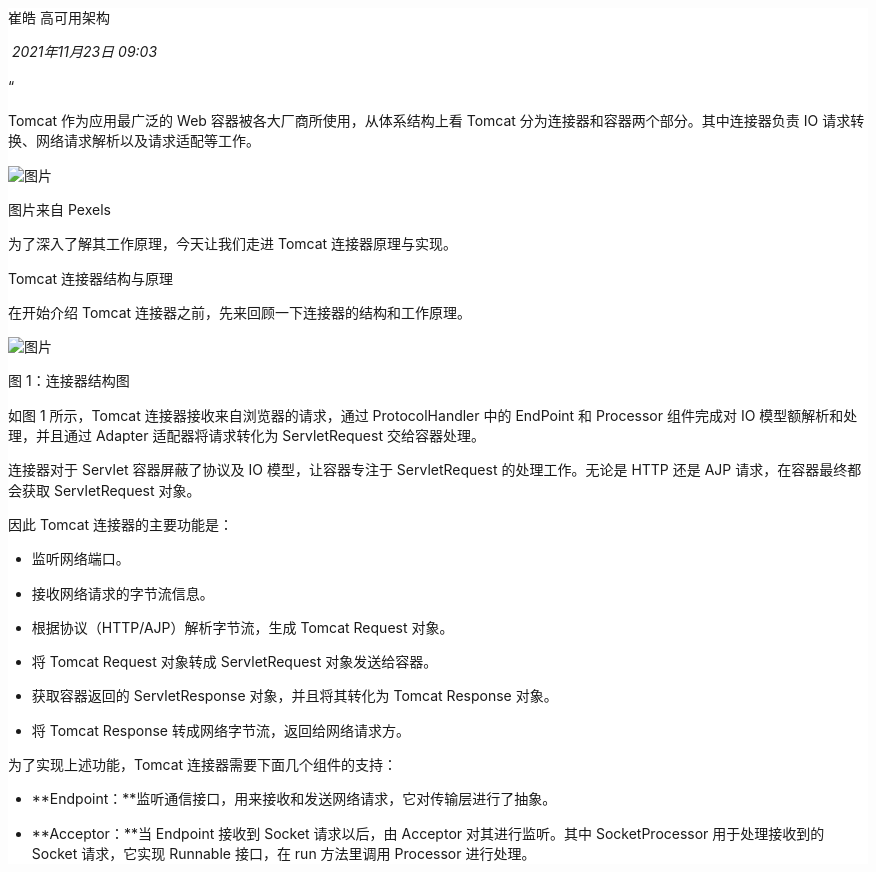 # 

崔皓 高可用架构

 _2021年11月23日 09:03_

“

Tomcat 作为应用最广泛的 Web 容器被各大厂商所使用，从体系结构上看 Tomcat 分为连接器和容器两个部分。其中连接器负责 IO 请求转换、网络请求解析以及请求适配等工作。

  

![图片](https://mmbiz.qpic.cn/mmbiz_png/MOwlO0INfQpbVjOicSFnAjrEdBrbLnhUFFk6Lb6tNervPicGROJmia5sxEkichjHwrI3ejSEZgKNXkPevmadCEA19g/640?wx_fmt=png&wxfrom=13&tp=wxpic)

图片来自 Pexels  

  

为了深入了解其工作原理，今天让我们走进 Tomcat 连接器原理与实现。

  

Tomcat 连接器结构与原理

  

在开始介绍 Tomcat 连接器之前，先来回顾一下连接器的结构和工作原理。

![图片](https://mmbiz.qpic.cn/mmbiz_png/MOwlO0INfQoxZRiaFxexZmia9eDQALvbJNj9fpT4KoT78cic05uWV6yNg1ux12zuPGCg4tF3CvUnEWypo6sUdqPJQ/640?wx_fmt=png&wxfrom=13&tp=wxpic)

图 1：连接器结构图

  

如图 1 所示，Tomcat 连接器接收来自浏览器的请求，通过 ProtocolHandler 中的 EndPoint 和 Processor 组件完成对 IO 模型额解析和处理，并且通过 Adapter 适配器将请求转化为 ServletRequest 交给容器处理。

  

连接器对于 Servlet 容器屏蔽了协议及 IO 模型，让容器专注于 ServletRequest 的处理工作。无论是 HTTP 还是 AJP 请求，在容器最终都会获取 ServletRequest 对象。

  

因此 Tomcat 连接器的主要功能是：

- 监听网络端口。
    
- 接收网络请求的字节流信息。
    
- 根据协议（HTTP/AJP）解析字节流，生成 Tomcat Request 对象。
    
- 将 Tomcat Request 对象转成 ServletRequest 对象发送给容器。
    
- 获取容器返回的 ServletResponse 对象，并且将其转化为 Tomcat Response 对象。
    
- 将 Tomcat Response 转成网络字节流，返回给网络请求方。
    

  

为了实现上述功能，Tomcat 连接器需要下面几个组件的支持：

- **Endpoint：**监听通信接口，用来接收和发送网络请求，它对传输层进行了抽象。
    
- **Acceptor：**当 Endpoint 接收到 Socket 请求以后，由 Acceptor 对其进行监听。其中 SocketProcessor 用于处理接收到的 Socket 请求，它实现 Runnable 接口，在 run 方法里调用 Processor 进行处理。
    
